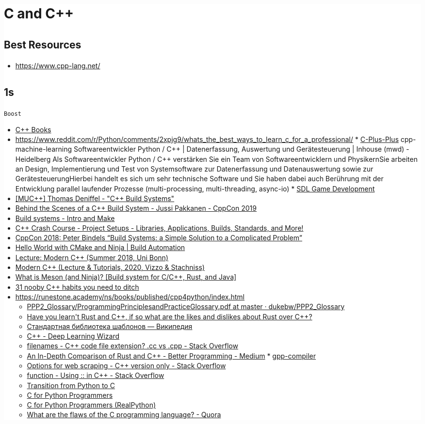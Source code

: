 # C and C++

## Best Resources
* https://www.cpp-lang.net/ 

## 1s
    Boost
* [C++ Books](https://news.ycombinator.com/item?id=17609802)
* https://www.reddit.com/r/Python/comments/2xpjg9/whats_the_best_ways_to_learn_c_for_a_professional/    * [C-Plus-Plus](https://github.com/TheAlgorithms/C-Plus-Plus)
    cpp-machine-learning
    Softwareentwickler Python / C++ | Datenerfassung, Auswertung und Gerätesteuerung | Inhouse (mwd) - Heidelberg Als Softwareentwickler Python / C++ verstärken Sie ein Team von Softwareentwicklern und PhysikernSie arbeiten an Design, Implementierung und Test von Systemsoftware zur Datenerfassung und Datenauswertung sowie zur GerätesteuerungHierbei handelt es sich um sehr technische Software und Sie haben dabei auch Berührung mit der Entwicklung parallel laufender Prozesse (multi-processing, multi-threading, async-io)    * [SDL Game Development](http://library.lol/main/2C5D30E34C115E2664CE31FC7AE6208B)
* [[MUC++] Thomas Deniffel - "C++ Build Systems"](https://www.youtube.com/watch?v=9eajOX1xZ4I)
* [Behind the Scenes of a C++ Build System - Jussi Pakkanen - CppCon 2019](https://www.youtube.com/watch?v=34KzT2yvQuM)
* [Build systems - Intro and Make](https://www.youtube.com/watch?v=rF--wOD4H8I)
* [C++ Crash Course - Project Setups - Libraries, Applications, Builds, Standards, and More!](https://www.youtube.com/watch?v=7KAhreWsIQI)
* [CppCon 2018: Peter Bindels “Build Systems: a Simple Solution to a Complicated Problem”](https://www.youtube.com/watch?v=mWOmkwv8N_U)
* [Hello World with CMake and Ninja | Build Automation](https://www.youtube.com/watch?v=4TwW0CgBh9s)
* [Lecture: Modern C++ (Summer 2018, Uni Bonn)](https://www.youtube.com/watch?v=F_vIB3yjxaM&list=PLgnQpQtFTOGR50iIOtO36nK6aNPtVq98C)
* [Modern C++ (Lecture & Tutorials, 2020, Vizzo & Stachniss)](https://www.youtube.com/watch?v=sZK6ouwREXA&list=PLgnQpQtFTOGRM59sr3nSL8BmeMZR9GCIA)
* [What is Meson (and Ninja)? [Build system for C/C++, Rust, and Java]](https://www.youtube.com/watch?v=A3Pq3E1S8ss)
* [31 nooby C++ habits you need to ditch](https://www.youtube.com/watch?v=i_wDa2AS_8w)
* https://runestone.academy/ns/books/published/cpp4python/index.html
    * [PPP2_Glossary/ProgrammingPrinciplesandPracticeGlossary.pdf
    at master · dukebw/PPP2_Glossary](https://github.com/dukebw/PPP2_Glossary/blob/master/ProgrammingPrinciplesandPracticeGlossary.pdf)
    * [Have you learn't Rust and C++, if so what are the likes and dislikes about Rust over C++?](https://www.reddit.com/r/AskProgramming/comments/ia97rs/have_you_learnt_rust_and_c_if_so_what_are_the/)
    * [Стандартная библиотека шаблонов — Википедия](https://ru.wikipedia.org/wiki/%D0%A1%D1%82%D0%B0%D0%BD%D0%B4%D0%B0%D1%80%D1%82%D0%BD%D0%B0%D1%8F_%D0%B1%D0%B8%D0%B1%D0%BB%D0%B8%D0%BE%D1%82%D0%B5%D0%BA%D0%B0_%D1%88%D0%B0%D0%B1%D0%BB%D0%BE%D0%BD%D0%BE%D0%B2)
    * [C++ - Deep Learning Wizard](https://www.deeplearningwizard.com/programming/cpp/cpp/)
    * [filenames - C++ code file extension? .cc vs .cpp - Stack Overflow](https://stackoverflow.com/questions/1545080/c-code-file-extension-cc-vs-cpp)
    * [An In-Depth Comparison of Rust and C++ - Better Programming - Medium](https://medium.com/better-programming/in-depth-comparison-of-rust-and-cpp-579b1f93a5e9)
            * [gpp-compiler](https://atom.io/packages/gpp-compiler)
    * [Options for web scraping - C++ version only - Stack Overflow](https://stackoverflow.com/questions/834768/options-for-web-scraping-c-version-only)
    * [function - Using :: in C++ - Stack Overflow](https://stackoverflow.com/questions/15649580/using-in-c)
    * [Transition from Python to C](https://pdfs.semanticscholar.org/9ad1/030685050e949d1a3d6d92bababcbe075e07.pdf)
    * [C for Python Programmers](http://www.cs.toronto.edu/~patitsas/cs190/c_for_python.html)
    * [C for Python Programmers (RealPython)](https://realpython.com/c-for-python-programmers/)
    * [What are the flaws of the C programming language? - Quora](https://www.quora.com/What-are-the-flaws-of-the-C-programming-language)
